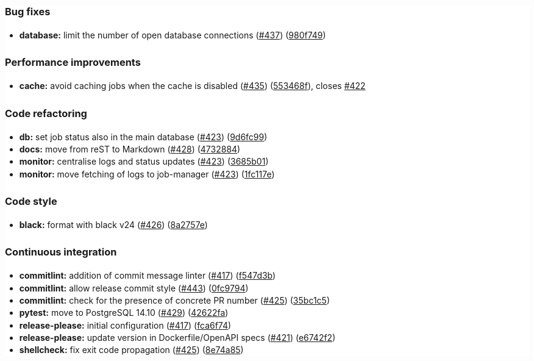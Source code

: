 ### Bug fixes

* **database:** limit the number of open database connections ([#437](https://github.com/reanahub/reana-job-controller/issues/437)) ([980f749](https://github.com/reanahub/reana-job-controller/commit/980f74982b75176c5958f09bc581e941cdf44310))

### Performance improvements

* **cache:** avoid caching jobs when the cache is disabled ([#435](https://github.com/reanahub/reana-job-controller/issues/435)) ([553468f](https://github.com/reanahub/reana-job-controller/commit/553468f55f6b63cebba45ccd460593131e5dcfea)), closes [#422](https://github.com/reanahub/reana-job-controller/issues/422)

### Code refactoring

* **db:** set job status also in the main database ([#423](https://github.com/reanahub/reana-job-controller/issues/423)) ([9d6fc99](https://github.com/reanahub/reana-job-controller/commit/9d6fc99063deb468fe9d45d9ad626c745c7bd827))
* **docs:** move from reST to Markdown ([#428](https://github.com/reanahub/reana-job-controller/issues/428)) ([4732884](https://github.com/reanahub/reana-job-controller/commit/4732884a3da52694fb86d72873eceef3ad2deb27))
* **monitor:** centralise logs and status updates ([#423](https://github.com/reanahub/reana-job-controller/issues/423)) ([3685b01](https://github.com/reanahub/reana-job-controller/commit/3685b01a57e1d0b1bd363534ff331b988e04719e))
* **monitor:** move fetching of logs to job-manager ([#423](https://github.com/reanahub/reana-job-controller/issues/423)) ([1fc117e](https://github.com/reanahub/reana-job-controller/commit/1fc117ebb3dd908a01ee3fd539fa24a07cdb4d16))

### Code style

* **black:** format with black v24 ([#426](https://github.com/reanahub/reana-job-controller/issues/426)) ([8a2757e](https://github.com/reanahub/reana-job-controller/commit/8a2757ee8bf52d1d5189f1dd1d690cb8922599cb))

### Continuous integration

* **commitlint:** addition of commit message linter ([#417](https://github.com/reanahub/reana-job-controller/issues/417)) ([f547d3b](https://github.com/reanahub/reana-job-controller/commit/f547d3bc25f438203252ea149cf6c6e5d2428189))
* **commitlint:** allow release commit style ([#443](https://github.com/reanahub/reana-job-controller/issues/443)) ([0fc9794](https://github.com/reanahub/reana-job-controller/commit/0fc9794bfbe2799bb9666ec5b2ff1dd15def8c34))
* **commitlint:** check for the presence of concrete PR number ([#425](https://github.com/reanahub/reana-job-controller/issues/425)) ([35bc1c5](https://github.com/reanahub/reana-job-controller/commit/35bc1c5acb1aa8ff51689142a007da66e49d8d2b))
* **pytest:** move to PostgreSQL 14.10 ([#429](https://github.com/reanahub/reana-job-controller/issues/429)) ([42622fa](https://github.com/reanahub/reana-job-controller/commit/42622fa1597e49fae36c625941188be5a093eda9))
* **release-please:** initial configuration ([#417](https://github.com/reanahub/reana-job-controller/issues/417)) ([fca6f74](https://github.com/reanahub/reana-job-controller/commit/fca6f74aa0d0e55e41d96b0e79c66a5cb3517189))
* **release-please:** update version in Dockerfile/OpenAPI specs ([#421](https://github.com/reanahub/reana-job-controller/issues/421)) ([e6742f2](https://github.com/reanahub/reana-job-controller/commit/e6742f2911df46dfbef3b7e9104330d58e2b4211))
* **shellcheck:** fix exit code propagation ([#425](https://github.com/reanahub/reana-job-controller/issues/425)) ([8e74a85](https://github.com/reanahub/reana-job-controller/commit/8e74a85c90df00c8734a6cdd81597f583d11d566))
